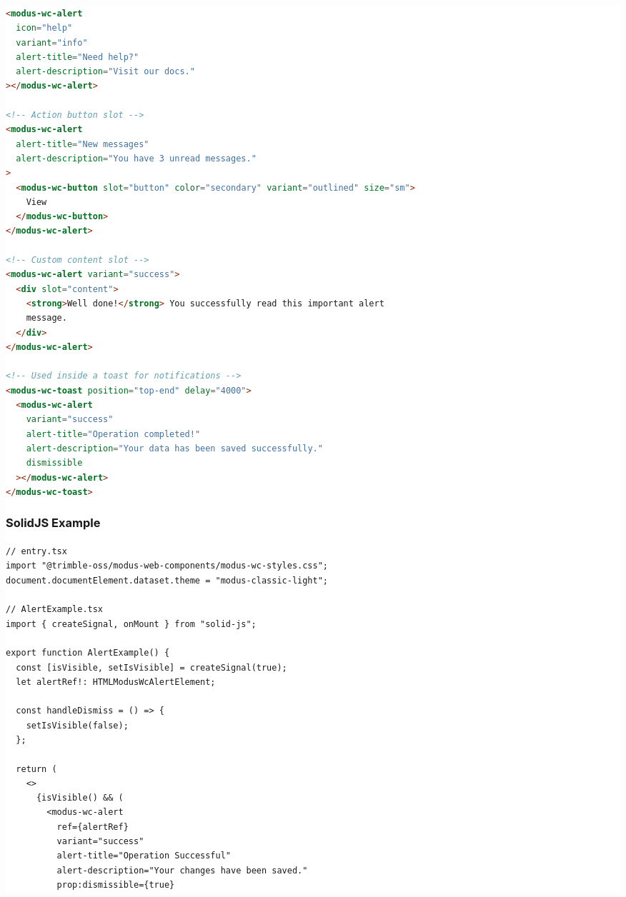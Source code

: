 ```html
<modus-wc-alert
  icon="help"
  variant="info"
  alert-title="Need help?"
  alert-description="Visit our docs."
></modus-wc-alert>

<!-- Action button slot -->
<modus-wc-alert
  alert-title="New messages"
  alert-description="You have 3 unread messages."
>
  <modus-wc-button slot="button" color="secondary" variant="outlined" size="sm">
    View
  </modus-wc-button>
</modus-wc-alert>

<!-- Custom content slot -->
<modus-wc-alert variant="success">
  <div slot="content">
    <strong>Well done!</strong> You successfully read this important alert
    message.
  </div>
</modus-wc-alert>

<!-- Used inside a toast for notifications -->
<modus-wc-toast position="top-end" delay="4000">
  <modus-wc-alert
    variant="success"
    alert-title="Operation completed!"
    alert-description="Your data has been saved successfully."
    dismissible
  ></modus-wc-alert>
</modus-wc-toast>
```

### SolidJS Example

```tsx
// entry.tsx
import "@trimble-oss/modus-web-components/modus-wc-styles.css";
document.documentElement.dataset.theme = "modus-classic-light";

// AlertExample.tsx
import { createSignal, onMount } from "solid-js";

export function AlertExample() {
  const [isVisible, setIsVisible] = createSignal(true);
  let alertRef!: HTMLModusWcAlertElement;

  const handleDismiss = () => {
    setIsVisible(false);
  };

  return (
    <>
      {isVisible() && (
        <modus-wc-alert
          ref={alertRef}
          variant="success"
          alert-title="Operation Successful"
          alert-description="Your changes have been saved."
          prop:dismissible={true}
```
